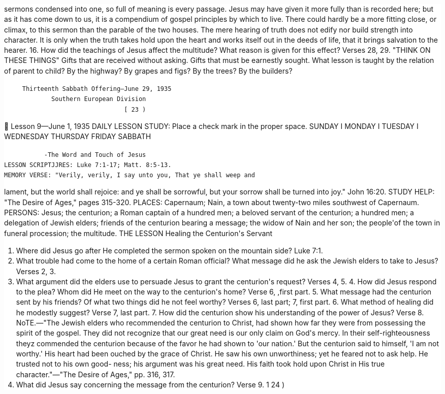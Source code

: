 sermons condensed into one, so full of meaning is every passage. Jesus may
have given it more fully than is recorded here; but as it has come down to us,
it is a compendium of gospel principles by which to live. There could hardly
be a more fitting close, or climax, to this sermon than the parable of the two
houses. The mere hearing of truth does not edify nor build strength into
character. It is only when the truth takes hold upon the heart and works
itself out in the deeds of life, that it brings salvation to the hearer.
     16. How did the teachings of Jesus affect the multitude? What reason
is given for this effect? Verses 28, 29.
                       "THINK ON THESE THINGS"
   Gifts that are received without asking.
   Gifts that must be earnestly sought.
   What lesson is taught by the relation of parent to child? By the highway?
By grapes and figs? By the trees? By the builders?


         Thirteenth Sabbath Offering—June 29, 1935
                 Southern European Division
                                     [ 23 )
                          Lesson 9—June 1, 1935
          DAILY LESSON STUDY: Place a check mark in the proper space.
 SUNDAY I    MONDAY I TUESDAY I WEDNESDAY THURSDAY FRIDAY           SABBATH




               -The Word and Touch of Jesus
    LESSON SCRIPTJJRES: Luke 7:1-17; Matt. 8:5-13.
    MEMORY VERSE: "Verily, verily, I say unto you, That ye shall weep and
lament, but the world shall rejoice: and ye shall be sorrowful, but your sorrow shall
be turned into joy." John 16:20.
    STUDY HELP: "The Desire of Ages," pages 315-320.
    PLACES: Capernaum; Nain, a town about twenty-two miles southwest of
Capernaum.
    PERSONS: Jesus; the centurion; a Roman captain of a hundred men; a beloved
servant of the centurion; a hundred men; a delegation of Jewish elders; friends of the
centurion bearing a message; the widow of Nain and her son; the people'of the town
in funeral procession; the multitude.
                                  THE LESSON
                    Healing the Centurion's Servant
  1. Where did Jesus go after He completed the sermon spoken on the
mountain side? Luke 7:1.
  2. What trouble had come to the home of a certain Roman official?
What message did he ask the Jewish elders to take to Jesus? Verses 2, 3.
   3. What argument did the elders use to persuade Jesus to grant the
centurion's request? Verses 4, 5.
    4. How did Jesus respond to the plea? Whom did He meet on the way
to the centurion's home? Verse 6, ,first part.
    5. What message had the centurion sent by his friends? Of what two
things did he not feel worthy? Verses 6, last part; 7, first part.
    6. What method of healing did he modestly suggest? Verse 7, last part.
    7. How did the centurion show his understanding of the power of
Jesus? Verse 8.
   NoTE.—"The Jewish elders who recommended the centurion to Christ,
had shown how far they were from possessing the spirit of the gospel. They
did not recognize that our great need is our only claim on God's mercy. In
their self-righteousness theyz
                             commended the centurion because of the favor
he had shown to 'our nation.' But the centurion said to himself, 'I am not
worthy.' His heart had been ouched by the grace of Christ. He saw his own
unworthiness; yet he feared not to ask help. He trusted not to his own good-
ness; his argument was his great need. His faith took hold upon Christ in
His true character."—"The Desire of Ages," pp. 316, 317.
   8. What did Jesus say concerning the message from the centurion?
Verse 9.
                                        1 24 )